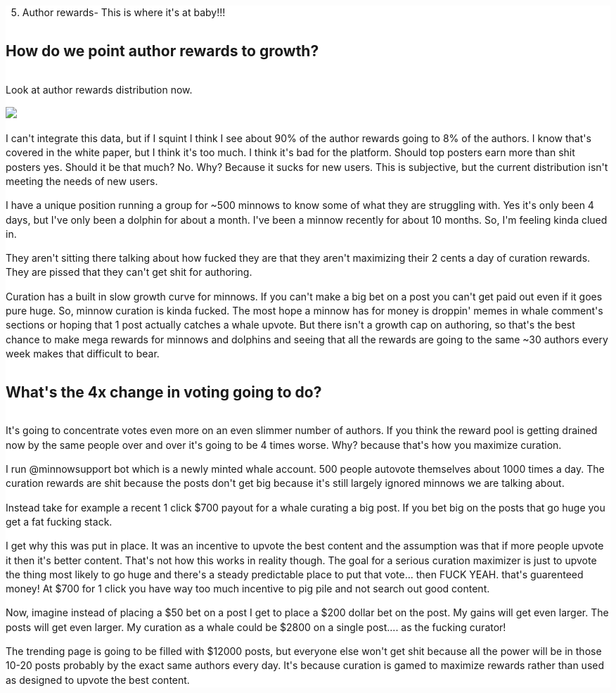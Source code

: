5.  Author rewards-  This is where it's at baby!!!

## How do we point author rewards to growth? <h2>

Look at author rewards distribution now.

![](https://steemitimages.com/DQmemDrGJiCit3nF8ttaRrVYa5LXv6pYof6WpanSXaUvoiW/image.png)

I can't integrate this data, but if I squint I think I see about 90% of the author rewards going to 8% of the authors.  I know that's covered in the white paper, but I think it's too much.  I think it's bad for the platform.   Should top posters earn more than shit posters yes.  Should it be that much?  No.  Why?  Because it sucks for new users.  This is subjective, but the current distribution isn't meeting the needs of new users.

I have a unique position running a group for ~500 minnows to know some of what they are struggling with.  Yes it's only been 4 days, but I've only been a dolphin for about a month.  I've been a minnow recently for about 10 months.  So, I'm feeling kinda clued in.

They aren't sitting there talking about how fucked they are that they aren't maximizing their 2 cents a day of curation rewards.  They are pissed that they can't get shit for authoring.

Curation has a built in slow growth curve for minnows.  If you can't make a big bet on a post you can't get paid out even if it goes pure huge.  So, minnow curation is kinda fucked.  The most hope a minnow has for money is droppin' memes in whale comment's sections or hoping that 1 post actually catches a whale upvote.  But there isn't a growth cap on authoring, so that's the best chance to make mega rewards for minnows and dolphins and seeing that all the rewards are going to the same ~30 authors every week makes that difficult to bear.


## What's the 4x change in voting going to do? <h2>

It's going to concentrate votes even more on an even slimmer number of authors.  If you think the reward pool is getting drained now by the same people over and over it's going to be 4 times worse.  Why?  because that's how you maximize curation.

I run @minnowsupport bot which is a newly minted whale account.  500 people autovote themselves about 1000 times a day.  The curation rewards are shit because the posts don't get big because it's still largely ignored minnows we are talking about.

Instead take for example a recent 1 click $700 payout for a whale curating a big post.  If you bet big on the posts that go huge you get a fat fucking stack.

I get why this was put in place.  It was an incentive to upvote the best content and the assumption was that if more people upvote it then it's better content.  That's not how this works in reality though.  The goal for a serious curation maximizer is just to upvote the thing most likely to go huge and there's a steady predictable place to put that vote... then FUCK YEAH.  that's guarenteed money!  At $700 for 1 click you have way too much incentive to pig pile and not search out good content.

Now, imagine instead of placing a $50 bet on a post I get to place a $200 dollar bet on the post.  My gains will get even larger.  The posts will get even larger.  My curation as a whale could be $2800 on a single post.... as the fucking curator!  

The trending page is going to be filled with $12000 posts, but everyone else won't get shit because all the power will be in those 10-20 posts probably by the exact same authors every day.  It's because curation is gamed to maximize rewards rather than used as designed to upvote the best content.
